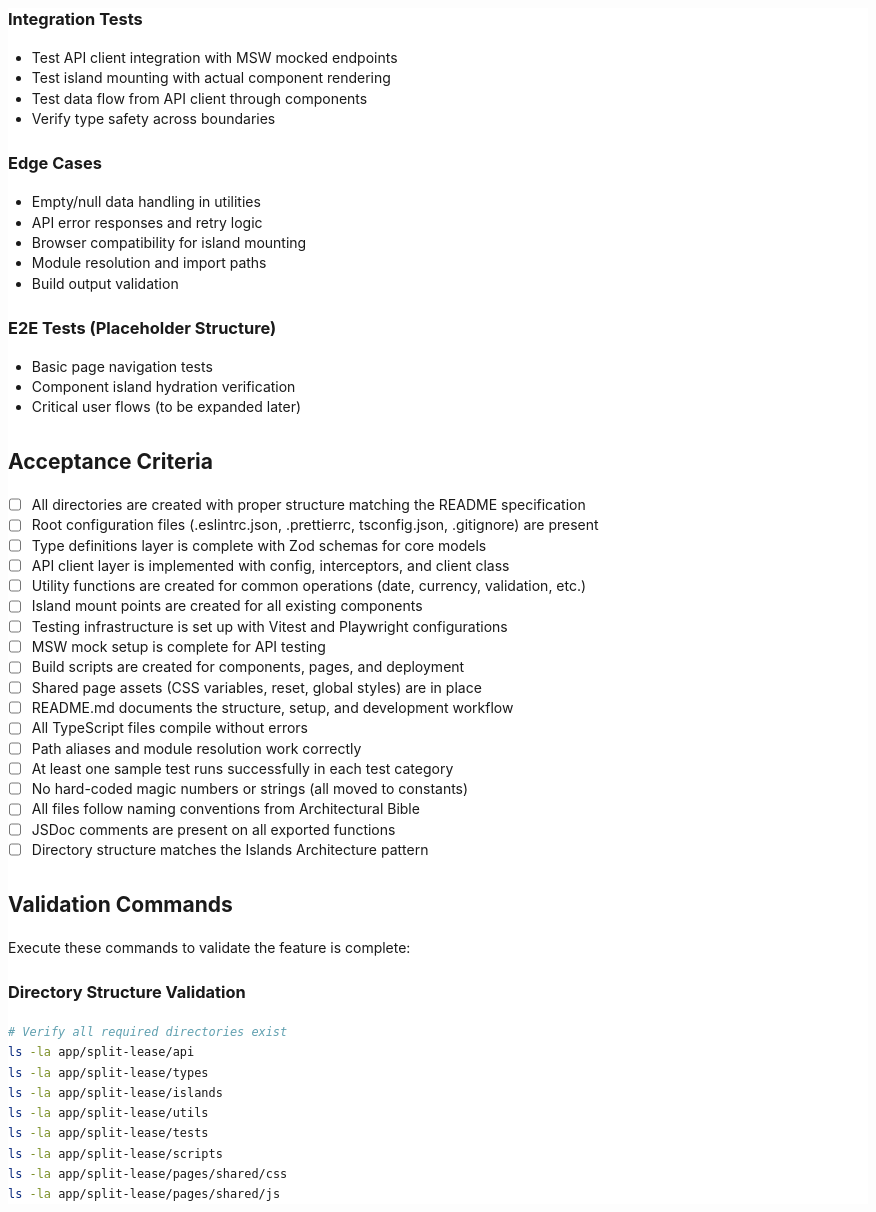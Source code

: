 ### Integration Tests
- Test API client integration with MSW mocked endpoints
- Test island mounting with actual component rendering
- Test data flow from API client through components
- Verify type safety across boundaries

### Edge Cases
- Empty/null data handling in utilities
- API error responses and retry logic
- Browser compatibility for island mounting
- Module resolution and import paths
- Build output validation

### E2E Tests (Placeholder Structure)
- Basic page navigation tests
- Component island hydration verification
- Critical user flows (to be expanded later)

## Acceptance Criteria

- [ ] All directories are created with proper structure matching the README specification
- [ ] Root configuration files (.eslintrc.json, .prettierrc, tsconfig.json, .gitignore) are present
- [ ] Type definitions layer is complete with Zod schemas for core models
- [ ] API client layer is implemented with config, interceptors, and client class
- [ ] Utility functions are created for common operations (date, currency, validation, etc.)
- [ ] Island mount points are created for all existing components
- [ ] Testing infrastructure is set up with Vitest and Playwright configurations
- [ ] MSW mock setup is complete for API testing
- [ ] Build scripts are created for components, pages, and deployment
- [ ] Shared page assets (CSS variables, reset, global styles) are in place
- [ ] README.md documents the structure, setup, and development workflow
- [ ] All TypeScript files compile without errors
- [ ] Path aliases and module resolution work correctly
- [ ] At least one sample test runs successfully in each test category
- [ ] No hard-coded magic numbers or strings (all moved to constants)
- [ ] All files follow naming conventions from Architectural Bible
- [ ] JSDoc comments are present on all exported functions
- [ ] Directory structure matches the Islands Architecture pattern

## Validation Commands

Execute these commands to validate the feature is complete:

### Directory Structure Validation
```bash
# Verify all required directories exist
ls -la app/split-lease/api
ls -la app/split-lease/types
ls -la app/split-lease/islands
ls -la app/split-lease/utils
ls -la app/split-lease/tests
ls -la app/split-lease/scripts
ls -la app/split-lease/pages/shared/css
ls -la app/split-lease/pages/shared/js
```
